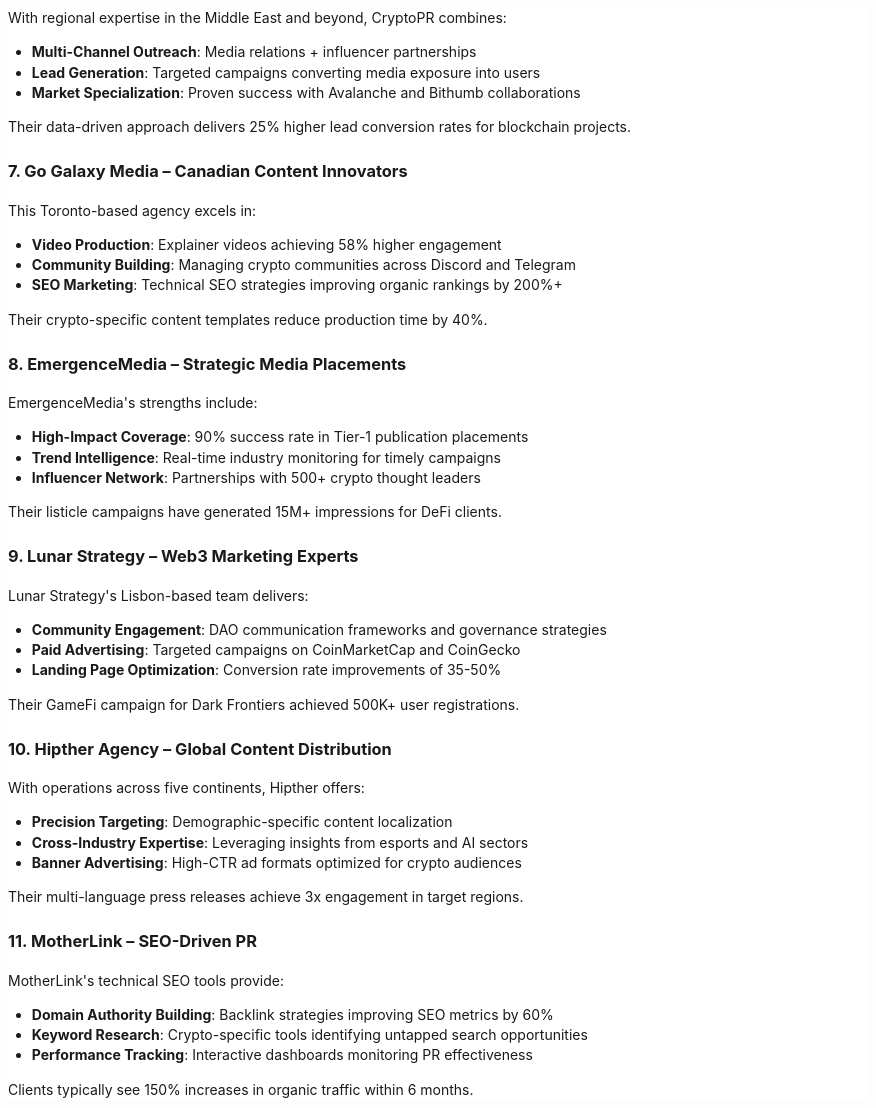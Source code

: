 With regional expertise in the Middle East and beyond, CryptoPR combines:

- **Multi-Channel Outreach**: Media relations + influencer partnerships
- **Lead Generation**: Targeted campaigns converting media exposure into users
- **Market Specialization**: Proven success with Avalanche and Bithumb collaborations

Their data-driven approach delivers 25% higher lead conversion rates for blockchain projects.

### 7. Go Galaxy Media – Canadian Content Innovators

This Toronto-based agency excels in:

- **Video Production**: Explainer videos achieving 58% higher engagement
- **Community Building**: Managing crypto communities across Discord and Telegram
- **SEO Marketing**: Technical SEO strategies improving organic rankings by 200%+

Their crypto-specific content templates reduce production time by 40%.

### 8. EmergenceMedia – Strategic Media Placements

EmergenceMedia's strengths include:

- **High-Impact Coverage**: 90% success rate in Tier-1 publication placements
- **Trend Intelligence**: Real-time industry monitoring for timely campaigns
- **Influencer Network**: Partnerships with 500+ crypto thought leaders

Their listicle campaigns have generated 15M+ impressions for DeFi clients.

### 9. Lunar Strategy – Web3 Marketing Experts

Lunar Strategy's Lisbon-based team delivers:

- **Community Engagement**: DAO communication frameworks and governance strategies
- **Paid Advertising**: Targeted campaigns on CoinMarketCap and CoinGecko
- **Landing Page Optimization**: Conversion rate improvements of 35-50%

Their GameFi campaign for Dark Frontiers achieved 500K+ user registrations.

### 10. Hipther Agency – Global Content Distribution

With operations across five continents, Hipther offers:

- **Precision Targeting**: Demographic-specific content localization
- **Cross-Industry Expertise**: Leveraging insights from esports and AI sectors
- **Banner Advertising**: High-CTR ad formats optimized for crypto audiences

Their multi-language press releases achieve 3x engagement in target regions.

### 11. MotherLink – SEO-Driven PR

MotherLink's technical SEO tools provide:

- **Domain Authority Building**: Backlink strategies improving SEO metrics by 60%
- **Keyword Research**: Crypto-specific tools identifying untapped search opportunities
- **Performance Tracking**: Interactive dashboards monitoring PR effectiveness

Clients typically see 150% increases in organic traffic within 6 months.
